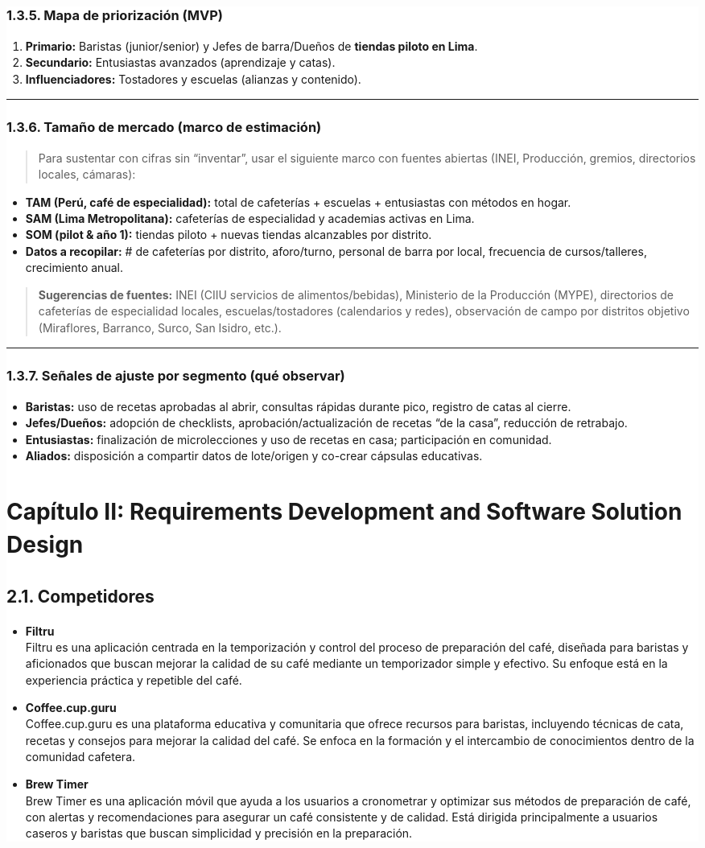 ### 1.3.5. Mapa de priorización (MVP)
1) **Primario:** Baristas (junior/senior) y Jefes de barra/Dueños de **tiendas piloto en Lima**.  
2) **Secundario:** Entusiastas avanzados (aprendizaje y catas).  
3) **Influenciadores:** Tostadores y escuelas (alianzas y contenido).

---

### 1.3.6. Tamaño de mercado (marco de estimación)
> Para sustentar con cifras sin “inventar”, usar el siguiente marco con fuentes abiertas (INEI, Producción, gremios, directorios locales, cámaras):
- **TAM (Perú, café de especialidad):** total de cafeterías + escuelas + entusiastas con métodos en hogar.
- **SAM (Lima Metropolitana):** cafeterías de especialidad y academias activas en Lima.
- **SOM (pilot & año 1):** tiendas piloto + nuevas tiendas alcanzables por distrito.
- **Datos a recopilar:** # de cafeterías por distrito, aforo/turno, personal de barra por local, frecuencia de cursos/talleres, crecimiento anual.

> **Sugerencias de fuentes:** INEI (CIIU servicios de alimentos/bebidas), Ministerio de la Producción (MYPE), directorios de cafeterías de especialidad locales, escuelas/tostadores (calendarios y redes), observación de campo por distritos objetivo (Miraflores, Barranco, Surco, San Isidro, etc.).

---

### 1.3.7. Señales de ajuste por segmento (qué observar)
- **Baristas:** uso de recetas aprobadas al abrir, consultas rápidas durante pico, registro de catas al cierre.
- **Jefes/Dueños:** adopción de checklists, aprobación/actualización de recetas “de la casa”, reducción de retrabajo.
- **Entusiastas:** finalización de microlecciones y uso de recetas en casa; participación en comunidad.
- **Aliados:** disposición a compartir datos de lote/origen y co-crear cápsulas educativas.

# Capítulo II: Requirements Development and Software Solution Design

## 2.1. Competidores

- **Filtru**  
Filtru es una aplicación centrada en la temporización y control del proceso de preparación del café, diseñada para baristas y aficionados que buscan mejorar la calidad de su café mediante un temporizador simple y efectivo. Su enfoque está en la experiencia práctica y repetible del café.

- **Coffee.cup.guru**  
Coffee.cup.guru es una plataforma educativa y comunitaria que ofrece recursos para baristas, incluyendo técnicas de cata, recetas y consejos para mejorar la calidad del café. Se enfoca en la formación y el intercambio de conocimientos dentro de la comunidad cafetera.

- **Brew Timer**  
Brew Timer es una aplicación móvil que ayuda a los usuarios a cronometrar y optimizar sus métodos de preparación de café, con alertas y recomendaciones para asegurar un café consistente y de calidad. Está dirigida principalmente a usuarios caseros y baristas que buscan simplicidad y precisión en la preparación.
